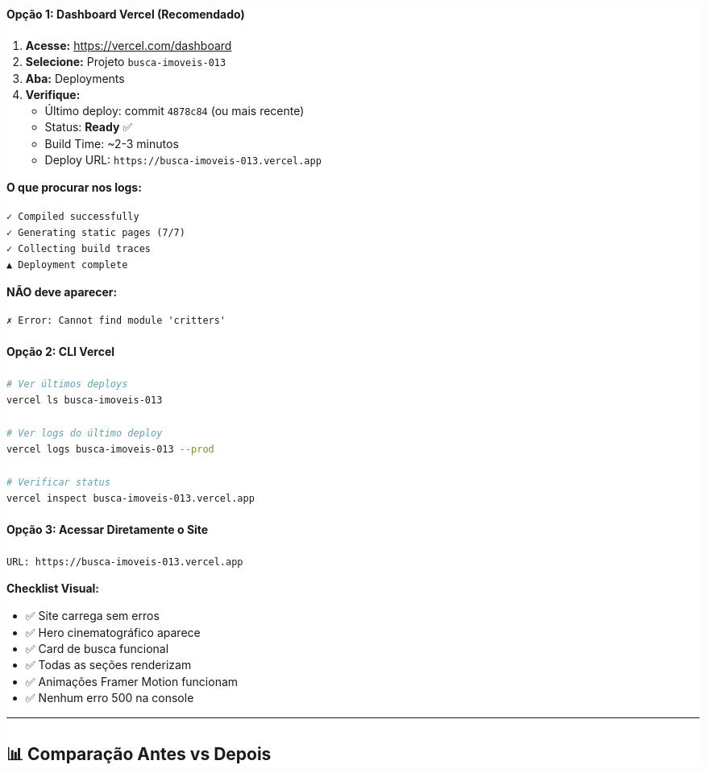 #### Opção 1: Dashboard Vercel (Recomendado)

1. **Acesse:** https://vercel.com/dashboard
2. **Selecione:** Projeto `busca-imoveis-013`
3. **Aba:** Deployments
4. **Verifique:**
   - Último deploy: commit `4878c84` (ou mais recente)
   - Status: **Ready** ✅
   - Build Time: ~2-3 minutos
   - Deploy URL: `https://busca-imoveis-013.vercel.app`

**O que procurar nos logs:**
```
✓ Compiled successfully
✓ Generating static pages (7/7)
✓ Collecting build traces
▲ Deployment complete
```

**NÃO deve aparecer:**
```
✗ Error: Cannot find module 'critters'
```

#### Opção 2: CLI Vercel

```bash
# Ver últimos deploys
vercel ls busca-imoveis-013

# Ver logs do último deploy
vercel logs busca-imoveis-013 --prod

# Verificar status
vercel inspect busca-imoveis-013.vercel.app
```

#### Opção 3: Acessar Diretamente o Site

```
URL: https://busca-imoveis-013.vercel.app
```

**Checklist Visual:**
- ✅ Site carrega sem erros
- ✅ Hero cinematográfico aparece
- ✅ Card de busca funcional
- ✅ Todas as seções renderizam
- ✅ Animações Framer Motion funcionam
- ✅ Nenhum erro 500 na console

---

## 📊 Comparação Antes vs Depois
